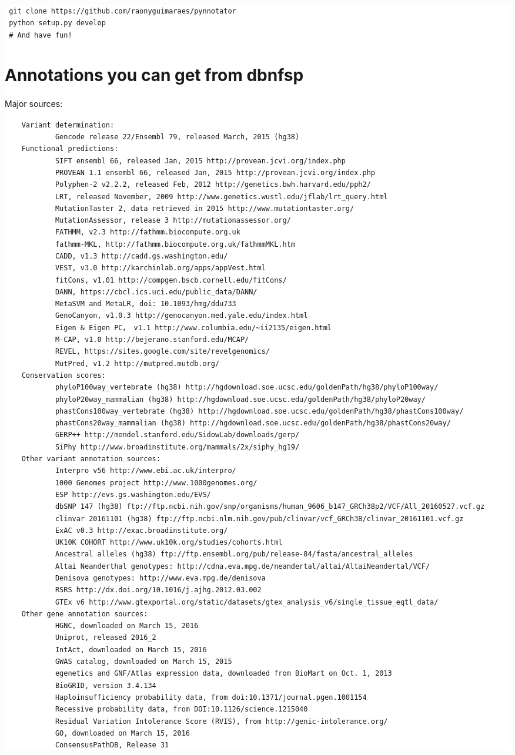      git clone https://github.com/raonyguimaraes/pynnotator
     python setup.py develop
     # And have fun!

Annotations you can get from dbnfsp
===================================

Major sources:

        Variant determination:
                Gencode release 22/Ensembl 79, released March, 2015 (hg38)
        Functional predictions:
                SIFT ensembl 66, released Jan, 2015 http://provean.jcvi.org/index.php
                PROVEAN 1.1 ensembl 66, released Jan, 2015 http://provean.jcvi.org/index.php
                Polyphen-2 v2.2.2, released Feb, 2012 http://genetics.bwh.harvard.edu/pph2/
                LRT, released November, 2009 http://www.genetics.wustl.edu/jflab/lrt_query.html
                MutationTaster 2, data retrieved in 2015 http://www.mutationtaster.org/
                MutationAssessor, release 3 http://mutationassessor.org/
                FATHMM, v2.3 http://fathmm.biocompute.org.uk
                fathmm-MKL, http://fathmm.biocompute.org.uk/fathmmMKL.htm
                CADD, v1.3 http://cadd.gs.washington.edu/
                VEST, v3.0 http://karchinlab.org/apps/appVest.html
                fitCons, v1.01 http://compgen.bscb.cornell.edu/fitCons/
                DANN, https://cbcl.ics.uci.edu/public_data/DANN/
                MetaSVM and MetaLR, doi: 10.1093/hmg/ddu733
                GenoCanyon, v1.0.3 http://genocanyon.med.yale.edu/index.html
                Eigen & Eigen PC， v1.1 http://www.columbia.edu/~ii2135/eigen.html
                M-CAP, v1.0 http://bejerano.stanford.edu/MCAP/
                REVEL, https://sites.google.com/site/revelgenomics/
                MutPred, v1.2 http://mutpred.mutdb.org/
        Conservation scores:
                phyloP100way_vertebrate (hg38) http://hgdownload.soe.ucsc.edu/goldenPath/hg38/phyloP100way/
                phyloP20way_mammalian (hg38) http://hgdownload.soe.ucsc.edu/goldenPath/hg38/phyloP20way/
                phastCons100way_vertebrate (hg38) http://hgdownload.soe.ucsc.edu/goldenPath/hg38/phastCons100way/
                phastCons20way_mammalian (hg38) http://hgdownload.soe.ucsc.edu/goldenPath/hg38/phastCons20way/
                GERP++ http://mendel.stanford.edu/SidowLab/downloads/gerp/
                SiPhy http://www.broadinstitute.org/mammals/2x/siphy_hg19/
        Other variant annotation sources:
                Interpro v56 http://www.ebi.ac.uk/interpro/
                1000 Genomes project http://www.1000genomes.org/
                ESP http://evs.gs.washington.edu/EVS/
                dbSNP 147 (hg38) ftp://ftp.ncbi.nih.gov/snp/organisms/human_9606_b147_GRCh38p2/VCF/All_20160527.vcf.gz
                clinvar 20161101 (hg38) ftp://ftp.ncbi.nlm.nih.gov/pub/clinvar/vcf_GRCh38/clinvar_20161101.vcf.gz
                ExAC v0.3 http://exac.broadinstitute.org/
                UK10K COHORT http://www.uk10k.org/studies/cohorts.html
                Ancestral alleles (hg38) ftp://ftp.ensembl.org/pub/release-84/fasta/ancestral_alleles
                Altai Neanderthal genotypes: http://cdna.eva.mpg.de/neandertal/altai/AltaiNeandertal/VCF/
                Denisova genotypes: http://www.eva.mpg.de/denisova
                RSRS http://dx.doi.org/10.1016/j.ajhg.2012.03.002
                GTEx v6 http://www.gtexportal.org/static/datasets/gtex_analysis_v6/single_tissue_eqtl_data/
        Other gene annotation sources:
                HGNC, downloaded on March 15, 2016
                Uniprot, released 2016_2
                IntAct, downloaded on March 15, 2016
                GWAS catalog, downloaded on March 15, 2015
                egenetics and GNF/Atlas expression data, downloaded from BioMart on Oct. 1, 2013
                BioGRID, version 3.4.134
                Haploinsufficiency probability data, from doi:10.1371/journal.pgen.1001154
                Recessive probability data, from DOI:10.1126/science.1215040
                Residual Variation Intolerance Score (RVIS), from http://genic-intolerance.org/
                GO, downloaded on March 15, 2016
                ConsensusPathDB, Release 31